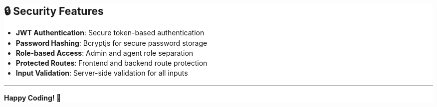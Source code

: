 ## 🔒 Security Features

- **JWT Authentication**: Secure token-based authentication
- **Password Hashing**: Bcryptjs for secure password storage
- **Role-based Access**: Admin and agent role separation
- **Protected Routes**: Frontend and backend route protection
- **Input Validation**: Server-side validation for all inputs

---

**Happy Coding! 🎉** 